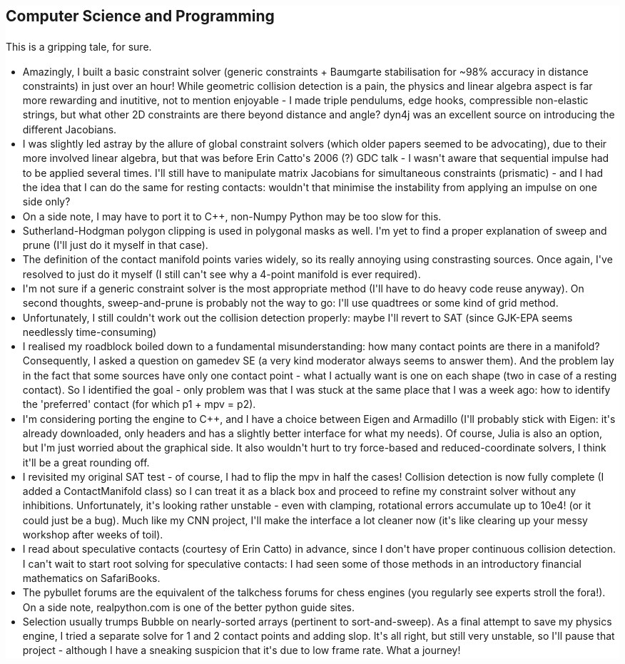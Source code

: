 ## Computer Science and Programming
This is a gripping tale, for sure.
- Amazingly, I built a basic constraint solver (generic constraints + Baumgarte stabilisation for ~98% accuracy in distance constraints) in just over an hour! While geometric collision detection is a pain, the physics and linear algebra aspect is far more rewarding and inutitive, not to mention enjoyable - I made triple pendulums, edge hooks, compressible non-elastic strings, but what other 2D constraints are there beyond distance and angle? dyn4j was an excellent source on introducing the different Jacobians. 
- I was slightly led astray by the allure of global constraint solvers (which older papers seemed to be advocating), due to their more involved linear algebra, but that was before Erin Catto's 2006 (?) GDC talk - I wasn't aware that sequential impulse had to be applied several times. I'll still have to manipulate matrix Jacobians for simultaneous constraints (prismatic) - and I had the idea that I can do the same for resting contacts: wouldn't that minimise the instability from applying an impulse on one side only?
-  On a side note, I may have to port it to C++, non-Numpy Python may be too slow for this. 
-  Sutherland-Hodgman polygon clipping is used in polygonal masks as well. I'm yet to find a proper explanation of sweep and prune (I'll just do it myself in that case).
-  The definition of the contact manifold points varies widely, so its really annoying using constrasting sources. Once again, I've resolved to just do it myself (I still can't see why a 4-point manifold is ever required). 
-  I'm not sure if a generic constraint solver is the most appropriate method (I'll have to do heavy code reuse anyway). On second thoughts, sweep-and-prune is probably not the way to go: I'll use quadtrees or some kind of grid method.
-  Unfortunately, I still couldn't work out the collision detection properly: maybe I'll revert to SAT (since GJK-EPA seems needlessly time-consuming) 
- I realised my roadblock boiled down to a fundamental misunderstanding: how many contact points are there in a manifold? Consequently, I asked a question on gamedev SE (a very kind moderator always seems to answer them). And the problem lay in the fact that some sources have only one contact point - what I actually want is one on each shape (two in case of a resting contact). So I identified the goal - only problem was that I was stuck at the same place that I was a week ago: how to identify the 'preferred' contact (for which p1 + mpv = p2). 
- I'm considering porting the engine to C++, and I have a choice between Eigen and Armadillo (I'll probably stick with Eigen: it's already downloaded, only headers and has a slightly better interface for what my needs). Of course, Julia is also an option, but I'm just worried about the graphical side. It also wouldn't hurt to try force-based and reduced-coordinate solvers, I think it'll be a great rounding off. 
-  I revisited my original SAT test - of course, I had to flip the mpv in half the cases! Collision detection is now fully complete (I added a ContactManifold class) so I can treat it as a black box and proceed to refine my constraint solver without any inhibitions. Unfortunately, it's looking rather unstable - even with clamping, rotational errors accumulate up to 10e4! (or it could just be a bug). Much like my CNN project, I'll make the interface a lot cleaner now (it's like clearing up your messy workshop after weeks of toil). 
- I read about speculative contacts (courtesy of Erin Catto) in advance, since I don't have proper continuous collision detection. I can't wait to start root solving for speculative contacts: I had seen some of those methods in an introductory financial mathematics on SafariBooks.
-  The pybullet forums are the equivalent of the talkchess forums for chess engines (you regularly see experts stroll the fora!). On a side note, realpython.com is one of the better python guide sites. 
-  Selection usually trumps Bubble on nearly-sorted arrays (pertinent to sort-and-sweep). As a final attempt to save my physics engine, I tried a separate solve for 1 and 2 contact points and adding slop. It's all right, but still very unstable, so I'll pause that project - although I have a sneaking suspicion that it's due to low frame rate. What a journey!
